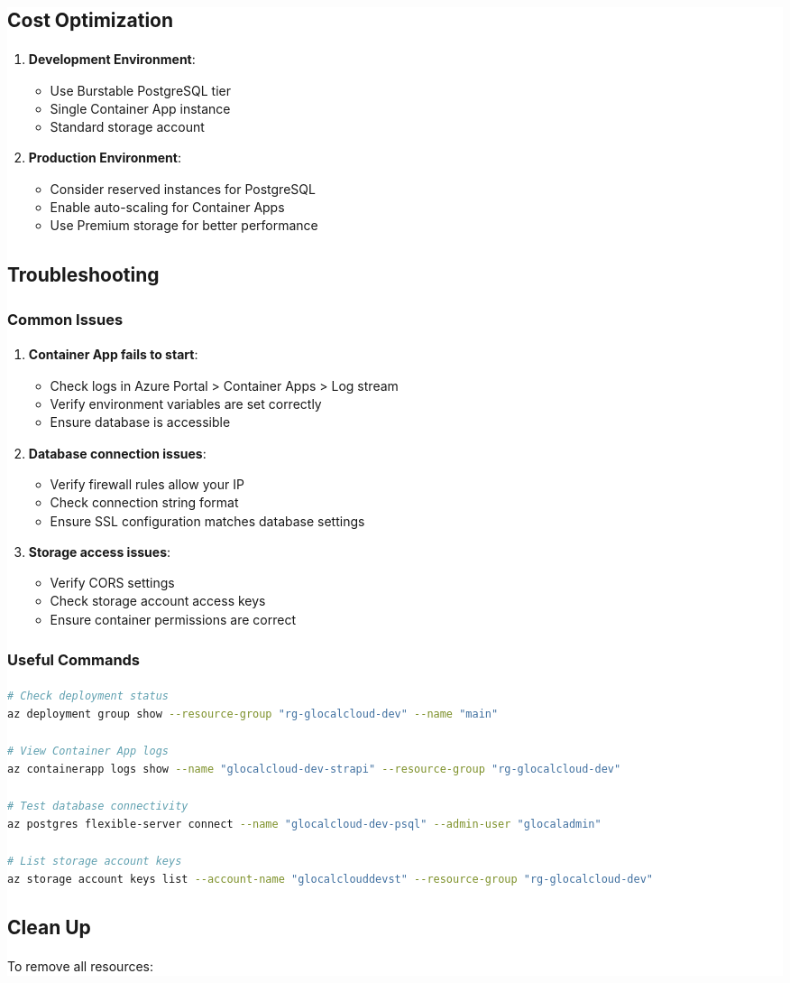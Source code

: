 ## Cost Optimization

1. **Development Environment**:
   - Use Burstable PostgreSQL tier
   - Single Container App instance
   - Standard storage account

2. **Production Environment**:
   - Consider reserved instances for PostgreSQL
   - Enable auto-scaling for Container Apps
   - Use Premium storage for better performance

## Troubleshooting

### Common Issues

1. **Container App fails to start**:
   - Check logs in Azure Portal > Container Apps > Log stream
   - Verify environment variables are set correctly
   - Ensure database is accessible

2. **Database connection issues**:
   - Verify firewall rules allow your IP
   - Check connection string format
   - Ensure SSL configuration matches database settings

3. **Storage access issues**:
   - Verify CORS settings
   - Check storage account access keys
   - Ensure container permissions are correct

### Useful Commands

```bash
# Check deployment status
az deployment group show --resource-group "rg-glocalcloud-dev" --name "main"

# View Container App logs
az containerapp logs show --name "glocalcloud-dev-strapi" --resource-group "rg-glocalcloud-dev"

# Test database connectivity
az postgres flexible-server connect --name "glocalcloud-dev-psql" --admin-user "glocaladmin"

# List storage account keys
az storage account keys list --account-name "glocalclouddevst" --resource-group "rg-glocalcloud-dev"
```

## Clean Up

To remove all resources:
